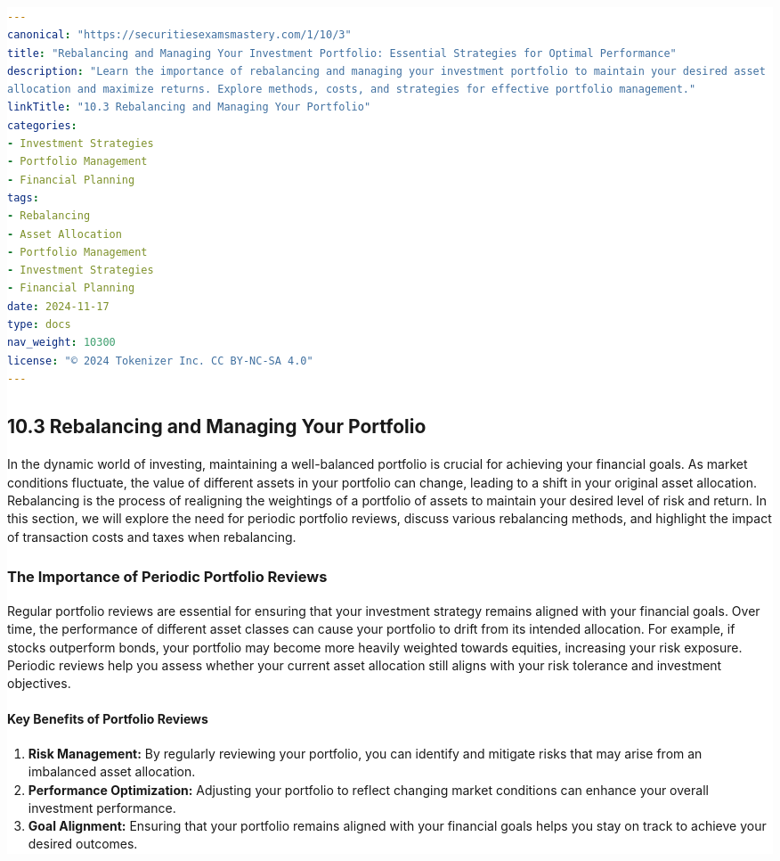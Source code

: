 ```yaml
---
canonical: "https://securitiesexamsmastery.com/1/10/3"
title: "Rebalancing and Managing Your Investment Portfolio: Essential Strategies for Optimal Performance"
description: "Learn the importance of rebalancing and managing your investment portfolio to maintain your desired asset allocation and maximize returns. Explore methods, costs, and strategies for effective portfolio management."
linkTitle: "10.3 Rebalancing and Managing Your Portfolio"
categories:
- Investment Strategies
- Portfolio Management
- Financial Planning
tags:
- Rebalancing
- Asset Allocation
- Portfolio Management
- Investment Strategies
- Financial Planning
date: 2024-11-17
type: docs
nav_weight: 10300
license: "© 2024 Tokenizer Inc. CC BY-NC-SA 4.0"
---
```


## 10.3 Rebalancing and Managing Your Portfolio

In the dynamic world of investing, maintaining a well-balanced portfolio is crucial for achieving your financial goals. As market conditions fluctuate, the value of different assets in your portfolio can change, leading to a shift in your original asset allocation. Rebalancing is the process of realigning the weightings of a portfolio of assets to maintain your desired level of risk and return. In this section, we will explore the need for periodic portfolio reviews, discuss various rebalancing methods, and highlight the impact of transaction costs and taxes when rebalancing.

### The Importance of Periodic Portfolio Reviews

Regular portfolio reviews are essential for ensuring that your investment strategy remains aligned with your financial goals. Over time, the performance of different asset classes can cause your portfolio to drift from its intended allocation. For example, if stocks outperform bonds, your portfolio may become more heavily weighted towards equities, increasing your risk exposure. Periodic reviews help you assess whether your current asset allocation still aligns with your risk tolerance and investment objectives.

#### Key Benefits of Portfolio Reviews

1. **Risk Management:** By regularly reviewing your portfolio, you can identify and mitigate risks that may arise from an imbalanced asset allocation.
2. **Performance Optimization:** Adjusting your portfolio to reflect changing market conditions can enhance your overall investment performance.
3. **Goal Alignment:** Ensuring that your portfolio remains aligned with your financial goals helps you stay on track to achieve your desired outcomes.
